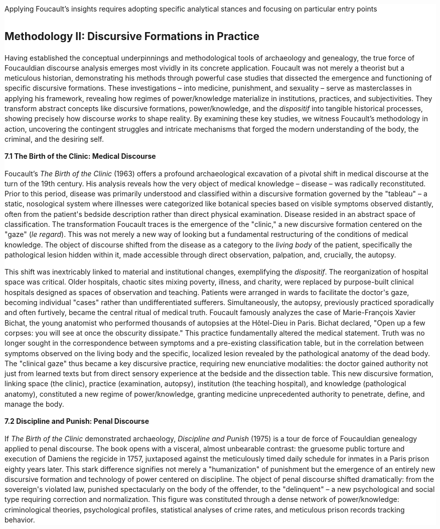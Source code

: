 Applying Foucault’s insights requires adopting specific analytical stances and focusing on particular entry points

## Methodology II: Discursive Formations in Practice

Having established the conceptual underpinnings and methodological tools of archaeology and genealogy, the true force of Foucauldian discourse analysis emerges most vividly in its concrete application. Foucault was not merely a theorist but a meticulous historian, demonstrating his methods through powerful case studies that dissected the emergence and functioning of specific discursive formations. These investigations – into medicine, punishment, and sexuality – serve as masterclasses in applying his framework, revealing how regimes of power/knowledge materialize in institutions, practices, and subjectivities. They transform abstract concepts like discursive formations, power/knowledge, and the *dispositif* into tangible historical processes, showing precisely how discourse *works* to shape reality. By examining these key studies, we witness Foucault’s methodology in action, uncovering the contingent struggles and intricate mechanisms that forged the modern understanding of the body, the criminal, and the desiring self.

**7.1 The Birth of the Clinic: Medical Discourse**

Foucault’s *The Birth of the Clinic* (1963) offers a profound archaeological excavation of a pivotal shift in medical discourse at the turn of the 19th century. His analysis reveals how the very object of medical knowledge – disease – was radically reconstituted. Prior to this period, disease was primarily understood and classified within a discursive formation governed by the "tableau" – a static, nosological system where illnesses were categorized like botanical species based on visible symptoms observed distantly, often from the patient's bedside description rather than direct physical examination. Disease resided in an abstract space of classification. The transformation Foucault traces is the emergence of the "clinic," a new discursive formation centered on the "gaze" (*le regard*). This was not merely a new way of looking but a fundamental restructuring of the conditions of medical knowledge. The object of discourse shifted from the disease as a category to the *living body* of the patient, specifically the pathological lesion hidden within it, made accessible through direct observation, palpation, and, crucially, the autopsy.

This shift was inextricably linked to material and institutional changes, exemplifying the *dispositif*. The reorganization of hospital space was critical. Older hospitals, chaotic sites mixing poverty, illness, and charity, were replaced by purpose-built clinical hospitals designed as spaces of observation and teaching. Patients were arranged in wards to facilitate the doctor's gaze, becoming individual "cases" rather than undifferentiated sufferers. Simultaneously, the autopsy, previously practiced sporadically and often furtively, became the central ritual of medical truth. Foucault famously analyzes the case of Marie-François Xavier Bichat, the young anatomist who performed thousands of autopsies at the Hôtel-Dieu in Paris. Bichat declared, "Open up a few corpses: you will see at once the obscurity dissipate." This practice fundamentally altered the medical statement. Truth was no longer sought in the correspondence between symptoms and a pre-existing classification table, but in the correlation between symptoms observed on the living body and the specific, localized lesion revealed by the pathological anatomy of the dead body. The "clinical gaze" thus became a key discursive practice, requiring new enunciative modalities: the doctor gained authority not just from learned texts but from direct sensory experience at the bedside and the dissection table. This new discursive formation, linking space (the clinic), practice (examination, autopsy), institution (the teaching hospital), and knowledge (pathological anatomy), constituted a new regime of power/knowledge, granting medicine unprecedented authority to penetrate, define, and manage the body.

**7.2 Discipline and Punish: Penal Discourse**

If *The Birth of the Clinic* demonstrated archaeology, *Discipline and Punish* (1975) is a tour de force of Foucauldian genealogy applied to penal discourse. The book opens with a visceral, almost unbearable contrast: the gruesome public torture and execution of Damiens the regicide in 1757, juxtaposed against the meticulously timed daily schedule for inmates in a Paris prison eighty years later. This stark difference signifies not merely a "humanization" of punishment but the emergence of an entirely new discursive formation and technology of power centered on discipline. The object of penal discourse shifted dramatically: from the sovereign's violated law, punished spectacularly on the body of the offender, to the "delinquent" – a new psychological and social type requiring correction and normalization. This figure was constituted through a dense network of power/knowledge: criminological theories, psychological profiles, statistical analyses of crime rates, and meticulous prison records tracking behavior.
